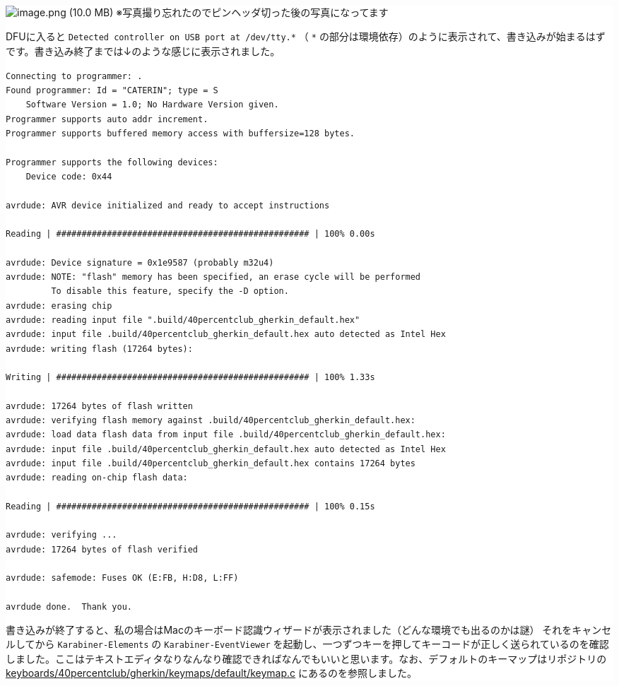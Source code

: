 ![image.png (10.0 MB)](https://img.esa.io/uploads/production/attachments/1303/2019/01/20/144/d3338965-65e8-4463-accb-d93c7c9ae6f0.png)
※写真撮り忘れたのでピンヘッダ切った後の写真になってます

DFUに入ると `Detected controller on USB port at /dev/tty.*` （ `*` の部分は環境依存）のように表示されて、書き込みが始まるはずです。書き込み終了までは↓のような感じに表示されました。

```
Connecting to programmer: .
Found programmer: Id = "CATERIN"; type = S
    Software Version = 1.0; No Hardware Version given.
Programmer supports auto addr increment.
Programmer supports buffered memory access with buffersize=128 bytes.

Programmer supports the following devices:
    Device code: 0x44

avrdude: AVR device initialized and ready to accept instructions

Reading | ################################################## | 100% 0.00s

avrdude: Device signature = 0x1e9587 (probably m32u4)
avrdude: NOTE: "flash" memory has been specified, an erase cycle will be performed
         To disable this feature, specify the -D option.
avrdude: erasing chip
avrdude: reading input file ".build/40percentclub_gherkin_default.hex"
avrdude: input file .build/40percentclub_gherkin_default.hex auto detected as Intel Hex
avrdude: writing flash (17264 bytes):

Writing | ################################################## | 100% 1.33s

avrdude: 17264 bytes of flash written
avrdude: verifying flash memory against .build/40percentclub_gherkin_default.hex:
avrdude: load data flash data from input file .build/40percentclub_gherkin_default.hex:
avrdude: input file .build/40percentclub_gherkin_default.hex auto detected as Intel Hex
avrdude: input file .build/40percentclub_gherkin_default.hex contains 17264 bytes
avrdude: reading on-chip flash data:

Reading | ################################################## | 100% 0.15s

avrdude: verifying ...
avrdude: 17264 bytes of flash verified

avrdude: safemode: Fuses OK (E:FB, H:D8, L:FF)

avrdude done.  Thank you.
```

書き込みが終了すると、私の場合はMacのキーボード認識ウィザードが表示されました（どんな環境でも出るのかは謎）
それをキャンセルしてから `Karabiner-Elements` の `Karabiner-EventViewer` を起動し、一つずつキーを押してキーコードが正しく送られているのを確認しました。ここはテキストエディタなりなんなり確認できればなんでもいいと思います。なお、デフォルトのキーマップはリポジトリの [keyboards/40percentclub/gherkin/keymaps/default/keymap.c](https://github.com/qmk/qmk_firmware/blob/b173c05cc25e9394c6e50081c1af707443950104/keyboards/40percentclub/gherkin/keymaps/default/keymap.c) にあるのを参照しました。
